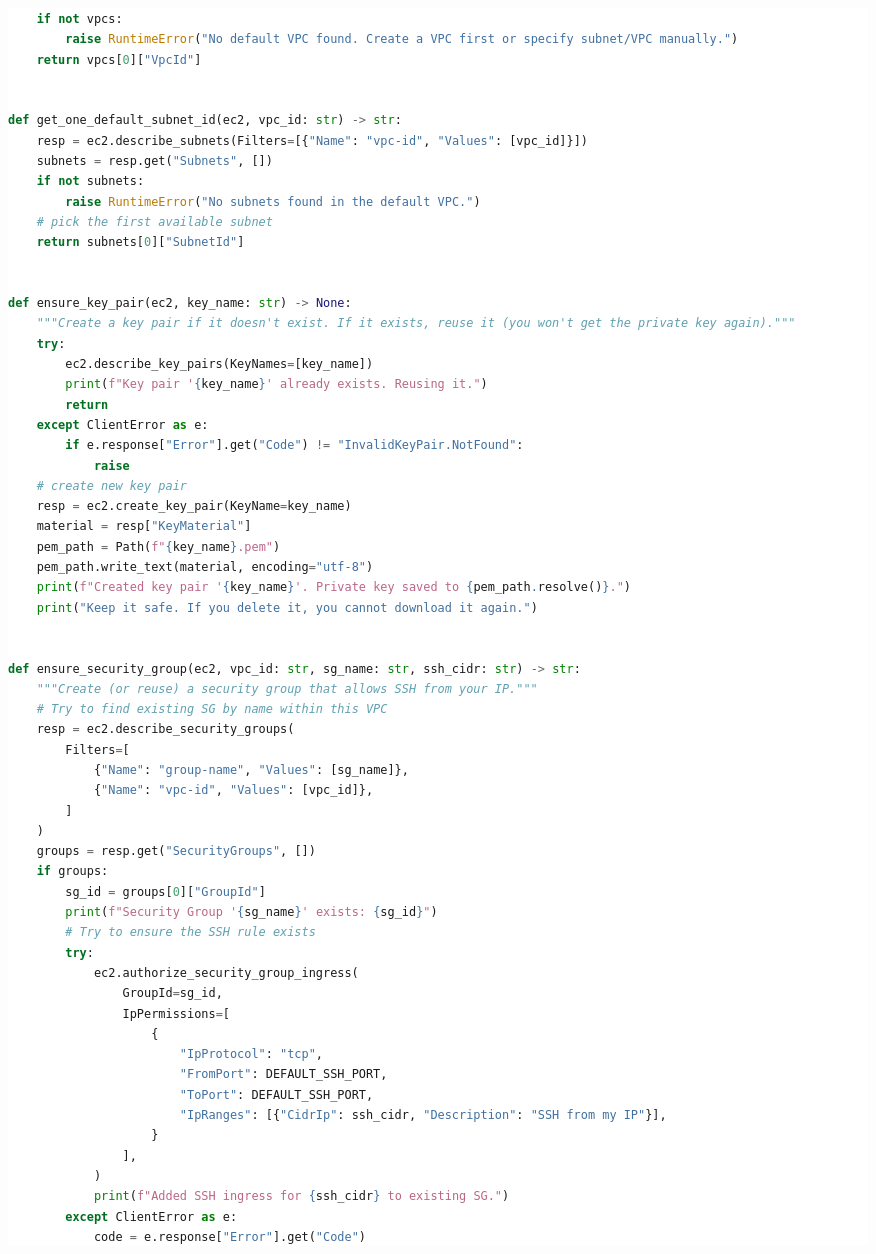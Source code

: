 ```python
    if not vpcs:
        raise RuntimeError("No default VPC found. Create a VPC first or specify subnet/VPC manually.")
    return vpcs[0]["VpcId"]


def get_one_default_subnet_id(ec2, vpc_id: str) -> str:
    resp = ec2.describe_subnets(Filters=[{"Name": "vpc-id", "Values": [vpc_id]}])
    subnets = resp.get("Subnets", [])
    if not subnets:
        raise RuntimeError("No subnets found in the default VPC.")
    # pick the first available subnet
    return subnets[0]["SubnetId"]


def ensure_key_pair(ec2, key_name: str) -> None:
    """Create a key pair if it doesn't exist. If it exists, reuse it (you won't get the private key again)."""
    try:
        ec2.describe_key_pairs(KeyNames=[key_name])
        print(f"Key pair '{key_name}' already exists. Reusing it.")
        return
    except ClientError as e:
        if e.response["Error"].get("Code") != "InvalidKeyPair.NotFound":
            raise
    # create new key pair
    resp = ec2.create_key_pair(KeyName=key_name)
    material = resp["KeyMaterial"]
    pem_path = Path(f"{key_name}.pem")
    pem_path.write_text(material, encoding="utf-8")
    print(f"Created key pair '{key_name}'. Private key saved to {pem_path.resolve()}.")
    print("Keep it safe. If you delete it, you cannot download it again.")


def ensure_security_group(ec2, vpc_id: str, sg_name: str, ssh_cidr: str) -> str:
    """Create (or reuse) a security group that allows SSH from your IP."""
    # Try to find existing SG by name within this VPC
    resp = ec2.describe_security_groups(
        Filters=[
            {"Name": "group-name", "Values": [sg_name]},
            {"Name": "vpc-id", "Values": [vpc_id]},
        ]
    )
    groups = resp.get("SecurityGroups", [])
    if groups:
        sg_id = groups[0]["GroupId"]
        print(f"Security Group '{sg_name}' exists: {sg_id}")
        # Try to ensure the SSH rule exists
        try:
            ec2.authorize_security_group_ingress(
                GroupId=sg_id,
                IpPermissions=[
                    {
                        "IpProtocol": "tcp",
                        "FromPort": DEFAULT_SSH_PORT,
                        "ToPort": DEFAULT_SSH_PORT,
                        "IpRanges": [{"CidrIp": ssh_cidr, "Description": "SSH from my IP"}],
                    }
                ],
            )
            print(f"Added SSH ingress for {ssh_cidr} to existing SG.")
        except ClientError as e:
            code = e.response["Error"].get("Code")
```